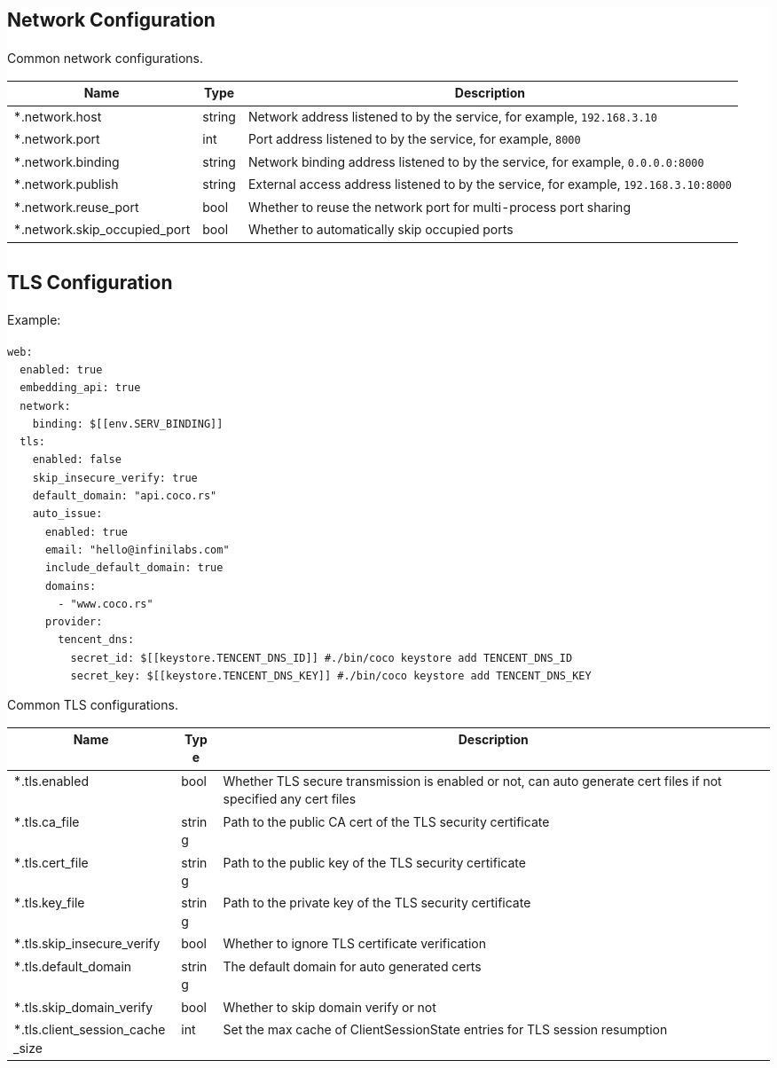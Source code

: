 
## Network Configuration

Common network configurations.

| Name                       | Type   | Description                                                         |
| -------------------------- | ------ | ------------------------------------------------------------------- |
| *.network.host               | string | Network address listened to by the service, for example, `192.168.3.10`              |
| *.network.port               | int    | Port address listened to by the service, for example, `8000`                         |
| *.network.binding            | string | Network binding address listened to by the service, for example, `0.0.0.0:8000`      |
| *.network.publish            | string | External access address listened to by the service, for example, `192.168.3.10:8000` |
| *.network.reuse_port         | bool   | Whether to reuse the network port for multi-process port sharing                     |
| *.network.skip_occupied_port | bool   | Whether to automatically skip occupied ports                                         |


## TLS Configuration

Example:

```
web:
  enabled: true
  embedding_api: true
  network:
    binding: $[[env.SERV_BINDING]]
  tls:
    enabled: false
    skip_insecure_verify: true
    default_domain: "api.coco.rs"
    auto_issue:
      enabled: true
      email: "hello@infinilabs.com"
      include_default_domain: true
      domains:
        - "www.coco.rs"
      provider:
        tencent_dns:
          secret_id: $[[keystore.TENCENT_DNS_ID]] #./bin/coco keystore add TENCENT_DNS_ID
          secret_key: $[[keystore.TENCENT_DNS_KEY]] #./bin/coco keystore add TENCENT_DNS_KEY
```

Common TLS configurations.

| Name                       | Type   | Description                                                         |
| -------------------------- | ------ | ------------------------------------------------------------------- |
| *.tls.enabled                | bool   | Whether TLS secure transmission is enabled or not, can auto generate cert files if not specified any cert files                                          |
| *.tls.ca_file              | string | Path to the public CA cert of the TLS security certificate                               |
| *.tls.cert_file              | string | Path to the public key of the TLS security certificate                               |
| *.tls.key_file               | string | Path to the private key of the TLS security certificate                              |
| *.tls.skip_insecure_verify   | bool   | Whether to ignore TLS certificate verification                                       |
| *.tls.default_domain   | string   | The default domain for auto generated certs                                    |
| *.tls.skip_domain_verify   | bool   | Whether to skip domain verify or not                                |
| *.tls.client_session_cache_size   | int   | Set the max cache of ClientSessionState entries for TLS session resumption   |
